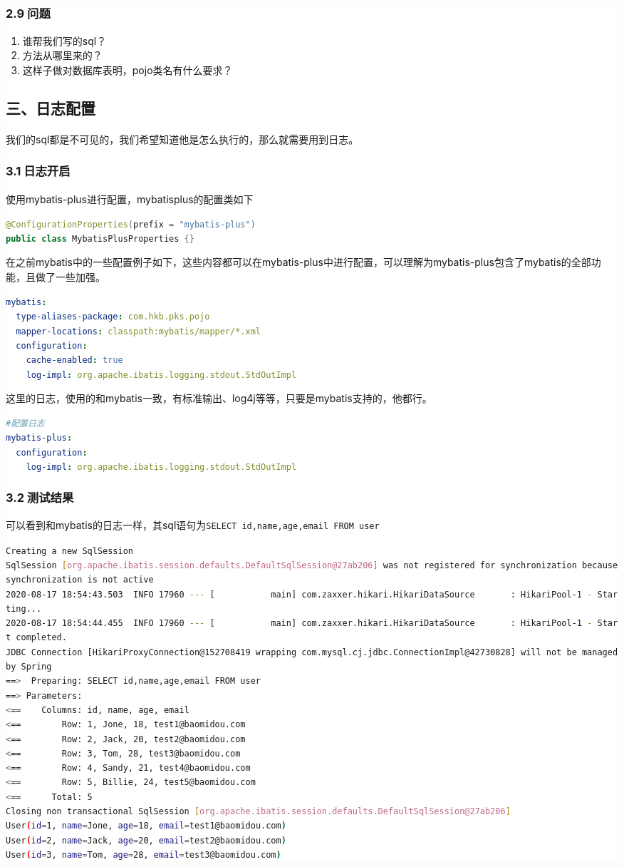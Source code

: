 ### 2.9 问题

1. 谁帮我们写的sql？
2. 方法从哪里来的？
3. 这样子做对数据库表明，pojo类名有什么要求？



## 三、日志配置

我们的sql都是不可见的，我们希望知道他是怎么执行的，那么就需要用到日志。

### 3.1 日志开启

使用mybatis-plus进行配置，mybatisplus的配置类如下

```java
@ConfigurationProperties(prefix = "mybatis-plus")
public class MybatisPlusProperties {}
```

在之前mybatis中的一些配置例子如下，这些内容都可以在mybatis-plus中进行配置，可以理解为mybatis-plus包含了mybatis的全部功能，且做了一些加强。

```yaml
mybatis:
  type-aliases-package: com.hkb.pks.pojo
  mapper-locations: classpath:mybatis/mapper/*.xml
  configuration:
    cache-enabled: true
    log-impl: org.apache.ibatis.logging.stdout.StdOutImpl
```

这里的日志，使用的和mybatis一致，有标准输出、log4j等等，只要是mybatis支持的，他都行。

```yaml
#配置日志
mybatis-plus:
  configuration:
    log-impl: org.apache.ibatis.logging.stdout.StdOutImpl
```

### 3.2 测试结果

可以看到和mybatis的日志一样，其sql语句为`SELECT id,name,age,email FROM user` 

```bash
Creating a new SqlSession
SqlSession [org.apache.ibatis.session.defaults.DefaultSqlSession@27ab206] was not registered for synchronization because synchronization is not active
2020-08-17 18:54:43.503  INFO 17960 --- [           main] com.zaxxer.hikari.HikariDataSource       : HikariPool-1 - Starting...
2020-08-17 18:54:44.455  INFO 17960 --- [           main] com.zaxxer.hikari.HikariDataSource       : HikariPool-1 - Start completed.
JDBC Connection [HikariProxyConnection@152708419 wrapping com.mysql.cj.jdbc.ConnectionImpl@42730828] will not be managed by Spring
==>  Preparing: SELECT id,name,age,email FROM user 
==> Parameters: 
<==    Columns: id, name, age, email
<==        Row: 1, Jone, 18, test1@baomidou.com
<==        Row: 2, Jack, 20, test2@baomidou.com
<==        Row: 3, Tom, 28, test3@baomidou.com
<==        Row: 4, Sandy, 21, test4@baomidou.com
<==        Row: 5, Billie, 24, test5@baomidou.com
<==      Total: 5
Closing non transactional SqlSession [org.apache.ibatis.session.defaults.DefaultSqlSession@27ab206]
User(id=1, name=Jone, age=18, email=test1@baomidou.com)
User(id=2, name=Jack, age=20, email=test2@baomidou.com)
User(id=3, name=Tom, age=28, email=test3@baomidou.com)
```